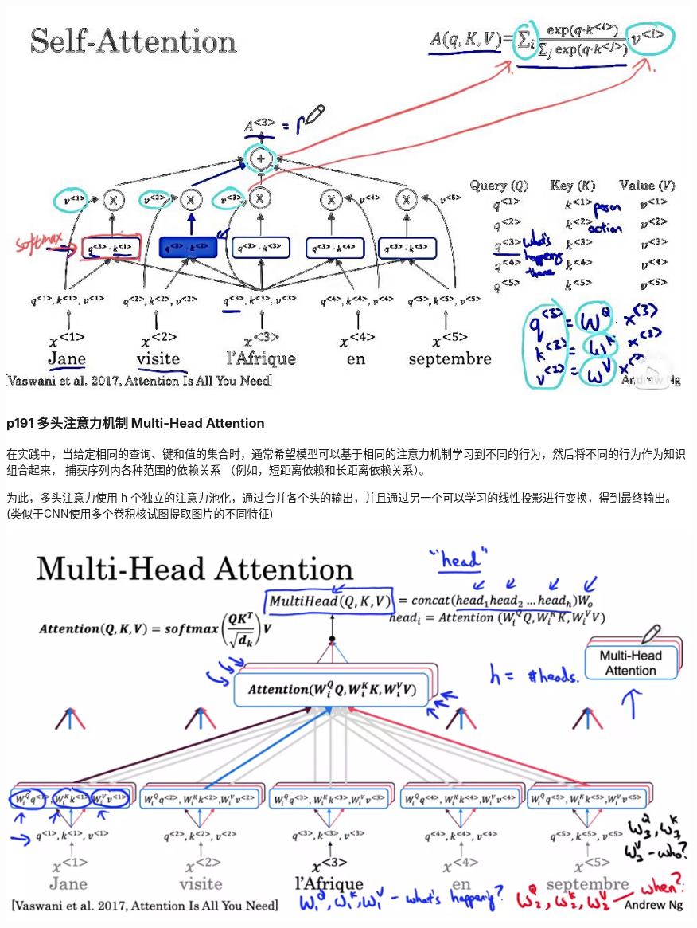 ![img](吴恩达深度学习P178-P192.assets/2532655-20210917103640414-1355022360.jpg)



### p191 多头注意力机制 Multi-Head Attention

在实践中，当给定相同的查询、键和值的集合时，通常希望模型可以基于相同的注意力机制学习到不同的行为，然后将不同的行为作为知识组合起来， 捕获序列内各种范围的依赖关系 （例如，短距离依赖和长距离依赖关系）。

为此，多头注意力使用 h 个独立的注意力池化，通过合并各个头的输出，并且通过另一个可以学习的线性投影进行变换，得到最终输出。(类似于CNN使用多个卷积核试图提取图片的不同特征)

![img](吴恩达深度学习P178-P192.assets/2532655-20210917150202410-1722596199.png)
